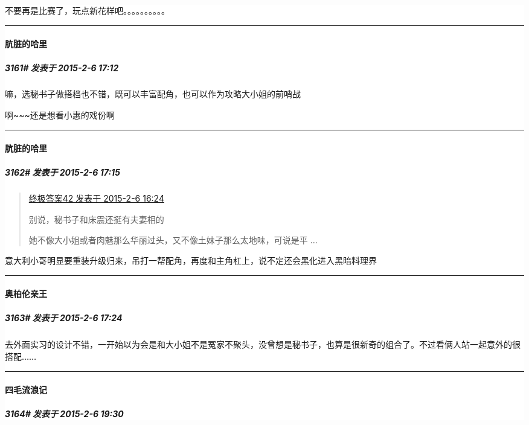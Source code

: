 


不要再是比赛了，玩点新花样吧。。。。。。。。。。







*****

####  肮脏的哈里  
##### 3161#       发表于 2015-2-6 17:12




嘛，选秘书子做搭档也不错，既可以丰富配角，也可以作为攻略大小姐的前哨战


啊~~~还是想看小惠的戏份啊







*****

####  肮脏的哈里  
##### 3162#       发表于 2015-2-6 17:15



<blockquote><a href="httphttps://bbs.saraba1st.com/2b/forum.php?mod=redirect&amp;goto=findpost&amp;pid=28002407&amp;ptid=874190" target="_blank">终极答案42 发表于 2015-2-6 16:24</a>

别说，秘书子和床震还挺有夫妻相的

她不像大小姐或者肉魅那么华丽过头，又不像土妹子那么太地味，可说是平 ...</blockquote>
意大利小哥明显要重装升级归来，吊打一帮配角，再度和主角杠上，说不定还会黑化进入黑暗料理界







*****

####  奥柏伦亲王  
##### 3163#       发表于 2015-2-6 17:24




去外面实习的设计不错，一开始以为会是和大小姐不是冤家不聚头，没曾想是秘书子，也算是很新奇的组合了。不过看俩人站一起意外的很搭配……







*****

####  四毛流浪记  
##### 3164#       发表于 2015-2-6 19:30
